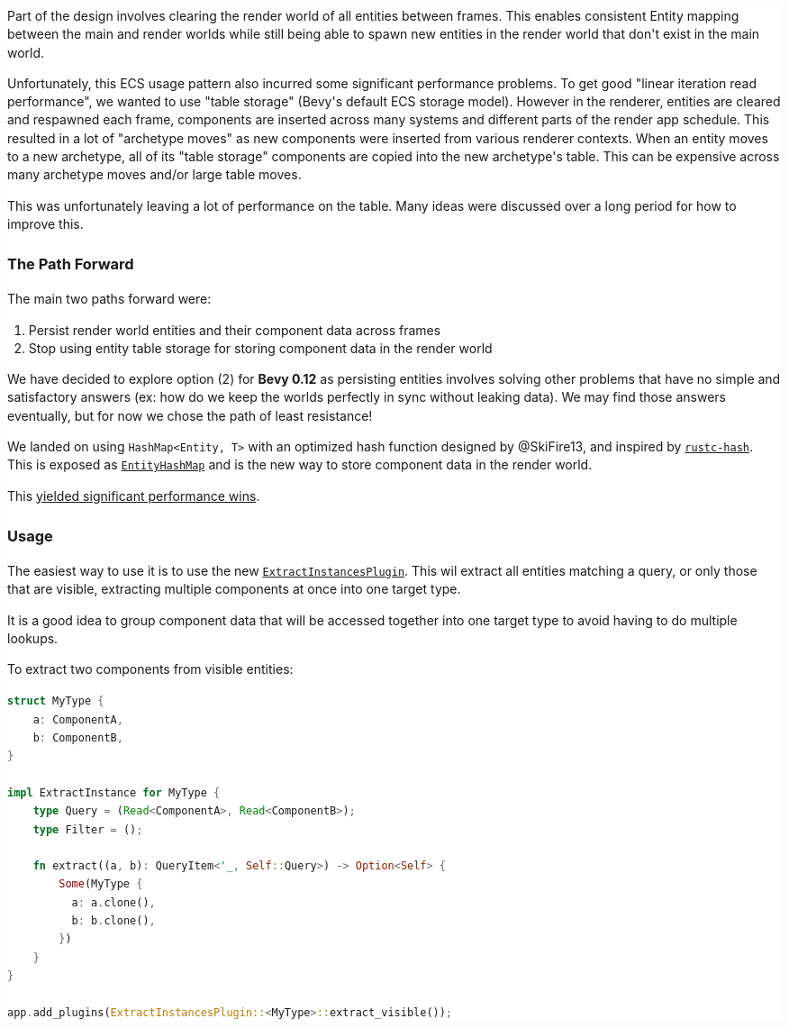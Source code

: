 Part of the design involves clearing the render world of all entities between frames. This enables consistent Entity mapping between the main and render worlds while still being able to spawn new entities in the render world that don't exist in the main world.

Unfortunately, this ECS usage pattern also incurred some significant performance problems. To get good "linear iteration read performance", we wanted to use "table storage" (Bevy's default ECS storage model). However in the renderer, entities are cleared and respawned each frame, components are inserted across many systems and different parts of the render app schedule. This resulted in a lot of "archetype moves" as new components were inserted from various renderer contexts. When an entity moves to a new archetype, all of its "table storage" components are copied into the new archetype's table. This can be expensive across many archetype moves and/or large table moves.

This was unfortunately leaving a lot of performance on the table. Many ideas were discussed over a long period for how to improve this.

### The Path Forward

The main two paths forward were:

1. Persist render world entities and their component data across frames
2. Stop using entity table storage for storing component data in the render world

We have decided to explore option (2) for **Bevy 0.12** as persisting entities involves solving other problems that have no simple and satisfactory answers (ex: how do we keep the worlds perfectly in sync without leaking data). We may find those answers eventually, but for now we chose the path of least resistance!

We landed on using `HashMap<Entity, T>` with an optimized hash function designed by @SkiFire13, and inspired by [`rustc-hash`](https://github.com/rust-lang/rustc-hash). This is exposed as [`EntityHashMap`] and is the new way to store component data in the render world.

This [yielded significant performance wins](https://github.com/bevyengine/bevy/pull/9903).

[`EntityHashMap`]: https://docs.rs/bevy/0.12.0/bevy/utils/type.EntityHashMap.html

### Usage

The easiest way to use it is to use the new [`ExtractInstancesPlugin`]. This wil extract all entities matching a query, or only those that are visible, extracting multiple components at once into one target type.

It is a good idea to group component data that will be accessed together into one target type to avoid having to do multiple lookups.

To extract two components from visible entities:

```rust
struct MyType {
    a: ComponentA,
    b: ComponentB,
}

impl ExtractInstance for MyType {
    type Query = (Read<ComponentA>, Read<ComponentB>);
    type Filter = ();

    fn extract((a, b): QueryItem<'_, Self::Query>) -> Option<Self> {
        Some(MyType {
          a: a.clone(),
          b: b.clone(),
        })
    }
}

app.add_plugins(ExtractInstancesPlugin::<MyType>::extract_visible());
```


[`StandardMaterial`]: https://docs.rs/bevy/0.12.0/bevy/pbr/struct.StandardMaterial.html
[`DefaultOpaqueRendererMethod`]: https://docs.rs/bevy/0.12.0/bevy/pbr/struct.DefaultOpaqueRendererMethod.html
[`ShadowMapFilter::Castano13`]: https://docs.rs/bevy/0.12.0/bevy/pbr/enum.ShadowFilteringMethod.html#variant.Castano13
[`ShadowMapFilter::Jimenez14`]: https://docs.rs/bevy/0.12.0/bevy/pbr/enum.ShadowFilteringMethod.html#variant.Jimenez14
[`TransmittedShadowReceiver`]: https://docs.rs/bevy/0.12.0/bevy/pbr/struct.TransmittedShadowReceiver.html
[`Camera3d`]: https://docs.rs/bevy/0.12.0/bevy/core_pipeline/core_3d/struct.Camera3d.html
[`DepthPrepass`]: https://docs.rs/bevy/0.12.0/bevy/core_pipeline/prepass/struct.DepthPrepass.html
[`AssetLoader`]: https://docs.rs/bevy/0.12.0/bevy/asset/trait.AssetLoader.html
[`AssetReader`]: https://docs.rs/bevy/0.12.0/bevy/asset/io/trait.AssetReader.html
[`AssetPlugin`]: https://docs.rs/bevy/0.12.0/bevy/asset/struct.AssetPlugin.html
[`AssetProcessor`]: https://docs.rs/bevy/0.12.0/bevy/asset/processor/struct.AssetProcessor.html
[`Process`]: https://docs.rs/bevy/0.12.0/bevy/asset/processor/trait.Process.html
[`ImageLoader`]: https://docs.rs/bevy/0.12.0/bevy/render/texture/struct.ImageLoader.html
[`CompressedImageSaver`]: https://docs.rs/bevy/0.12.0/bevy/render/texture/struct.CompressedImageSaver.html
[`AssetMode::Unprocessed`]: https://docs.rs/bevy/0.12.0/bevy/asset/enum.AssetMode.html
[`AssetMode::Processed`]: https://docs.rs/bevy/0.12.0/bevy/asset/enum.AssetMode.html
[`LoadAndSave`]: https://docs.rs/bevy/0.12.0/bevy/asset/processor/struct.LoadAndSave.html
[`AssetSaver`]: https://docs.rs/bevy/0.12.0/bevy/asset/saver/trait.AssetSaver.html
[`AssetEvent`]: https://docs.rs/bevy/0.12.0/bevy/asset/enum.AssetEvent.html
[`AssetEvent::LoadedWithDependencies`]: https://docs.rs/bevy/0.12.0/bevy/asset/enum.AssetEvent.html
[`AssetSource`]: https://docs.rs/bevy/0.12.0/bevy/asset/io/struct.AssetSource.html
[`Asset`]: https://docs.rs/bevy/0.12.0/bevy/asset/trait.Asset.html
[`AssetWatcher`]: https://docs.rs/bevy/0.12.0/bevy/asset/io/trait.AssetWatcher.html
[`AssetWriter`]: https://docs.rs/bevy/0.12.0/bevy/asset/io/trait.AssetWriter.html
[`FileAssetReader`]: https://docs.rs/bevy/0.12.0/bevy/asset/io/file/struct.FileAssetReader.html
[`Arc`]: https://doc.rust-lang.org/std/sync/struct.Arc.html
[`AssetPath`]: https://docs.rs/bevy/0.12.0/bevy/asset/struct.AssetPath.html
[`Handle`]: https://docs.rs/bevy/0.12.0/bevy/asset/enum.Handle.html
[`AssetIndex`]: https://docs.rs/bevy/0.12.0/bevy/asset/struct.AssetIndex.html
[`Cow`]: https://doc.rust-lang.org/std/borrow/enum.Cow.html
[`AssetServer`]: https://docs.rs/bevy/0.12.0/bevy/asset/struct.AssetServer.html
[`CowArc`]: https://docs.rs/bevy/0.12.0/bevy/utils/enum.CowArc.html
[`CowArc::Static`]: https://docs.rs/bevy/0.12.0/bevy/utils/enum.CowArc.html#variant.Static
[`Lifetime`]: https://docs.rs/bevy/0.12.0/bevy/window/enum.Lifetime.html
[`onStop()`]: https://developer.android.com/reference/android/app/Activity#onStop()
[`onRestart()`]: https://developer.android.com/reference/android/app/Activity#onRestart()
[`ExtendedMaterial`]: https://docs.rs/bevy/0.12.0/bevy/pbr/struct.ExtendedMaterial.html
[`NoAutomaticBatching`]: https://docs.rs/bevy/0.12.0/bevy/render/batching/struct.NoAutomaticBatching.html
[`GpuArrayBuffer`]: https://docs.rs/bevy/0.12.0/bevy/render/render_resource/enum.GpuArrayBuffer.html
[`StorageBuffer`]: https://docs.rs/bevy/0.12.0/bevy/render/render_resource/struct.StorageBuffer.html
[`ExtractInstancesPlugin`]: https://docs.rs/bevy/0.12.0/bevy/render/extract_instances/struct.ExtractInstancesPlugin.html
[`Material`]: https://docs.rs/bevy/0.12.0/bevy/pbr/trait.Material.html
[`WireframeColor`]: https://docs.rs/bevy/0.12.0/bevy/pbr/wireframe/struct.WireframeColor.html
[`NoWireframe`]: https://docs.rs/bevy/0.12.0/bevy/pbr/wireframe/struct.NoWireframe.html
[`bevy_openxr`]: https://github.com/awtterpip/bevy_openxr/
[`wgpu`]: https://github.com/gfx-rs/wgpu
[`RenderPlugin`]: https://docs.rs/bevy/0.12.0/bevy/render/struct.RenderPlugin.html
[`system.map()`]: https://docs.rs/bevy/0.12.0/bevy/ecs/system/trait.IntoSystem.html#method.map
[`system.pipe()`]: https://docs.rs/bevy/0.12.0/bevy/ecs/system/trait.IntoSystem.html#method.pipe
[`for_each()`]: https://docs.rs/bevy/0.12.0/bevy/ecs/query/struct.QueryParIter.html#method.for_each
[`EntityMut`]: https://docs.rs/bevy/0.12.0/bevy/ecs/world/struct.EntityMut.html
[`EntityWorldMut`]: https://docs.rs/bevy/0.12.0/bevy/ecs/world/struct.EntityWorldMut.html
[`World`]: https://docs.rs/bevy/0.12.0/bevy/ecs/world/struct.World.html
[`UiMaterial`]: https://docs.rs/bevy/0.12.0/bevy/ui/trait.UiMaterial.html
[`Outline`]: https://docs.rs/bevy/0.12.0/bevy/ui/struct.Outline.html
[`Style::border`]: https://docs.rs/bevy/0.12.0/bevy/ui/struct.Style.html
[`FixedUpdate`]: https://docs.rs/bevy/0.12.0/bevy/app/struct.FixedUpdate.html
[`Time`]: https://docs.rs/bevy/0.12.0/bevy/time/struct.Time.html
[`ImagePlugin::default_sampler`]: https://docs.rs/bevy/0.12.0/bevy/render/prelude/struct.ImagePlugin.html#structfield.default_sampler
[`ImageLoaderSettings`]: https://docs.rs/bevy/0.12.0/bevy/render/texture/struct.ImageLoaderSettings.html
[`Input`]: https://docs.rs/bevy/0.12.0/bevy/input/struct.Input.html
[`GamepadButton`]: https://docs.rs/bevy/0.12.0/bevy/input/gamepad/struct.GamepadButton.html
[`GamepadButtonInput`]: https://docs.rs/bevy/0.12.0/bevy/input/gamepad/struct.GamepadButtonInput.html
[`SceneInstanceReady`]: https://docs.rs/bevy/0.12.0/bevy/scene/struct.SceneInstanceReady.html
[`InheritedVisibility`]: https://docs.rs/bevy/0.12.0/bevy/render/view/struct.InheritedVisibility.html
[`ViewVisibility`]: https://docs.rs/bevy/0.12.0/bevy/render/view/struct.ViewVisibility.html
[`ReflectBundle`]: https://docs.rs/bevy/0.12.0/bevy/ecs/reflect/struct.ReflectBundle.html
[`Commands`]: https://docs.rs/bevy/0.12.0/bevy/ecs/system/struct.Commands.html
[`AppTypeRegistry`]: https://docs.rs/bevy/0.12.0/bevy/ecs/reflect/struct.AppTypeRegistry.html
[`ReflectCommandExt`]: https://docs.rs/bevy/0.12.0/bevy/ecs/reflect/trait.ReflectCommandExt.html
[`TypeInfo`]: https://docs.rs/bevy/0.12.0/bevy/reflect/enum.TypeInfo.html
[`TypePath`]: https://docs.rs/bevy/0.12.0/bevy/reflect/trait.TypePath.html
[`DynamicTypePath`]: https://docs.rs/bevy/0.12.0/bevy/reflect/trait.DynamicTypePath.html
[`type_name`]: https://doc.rust-lang.org/std/any/fn.type_name.html